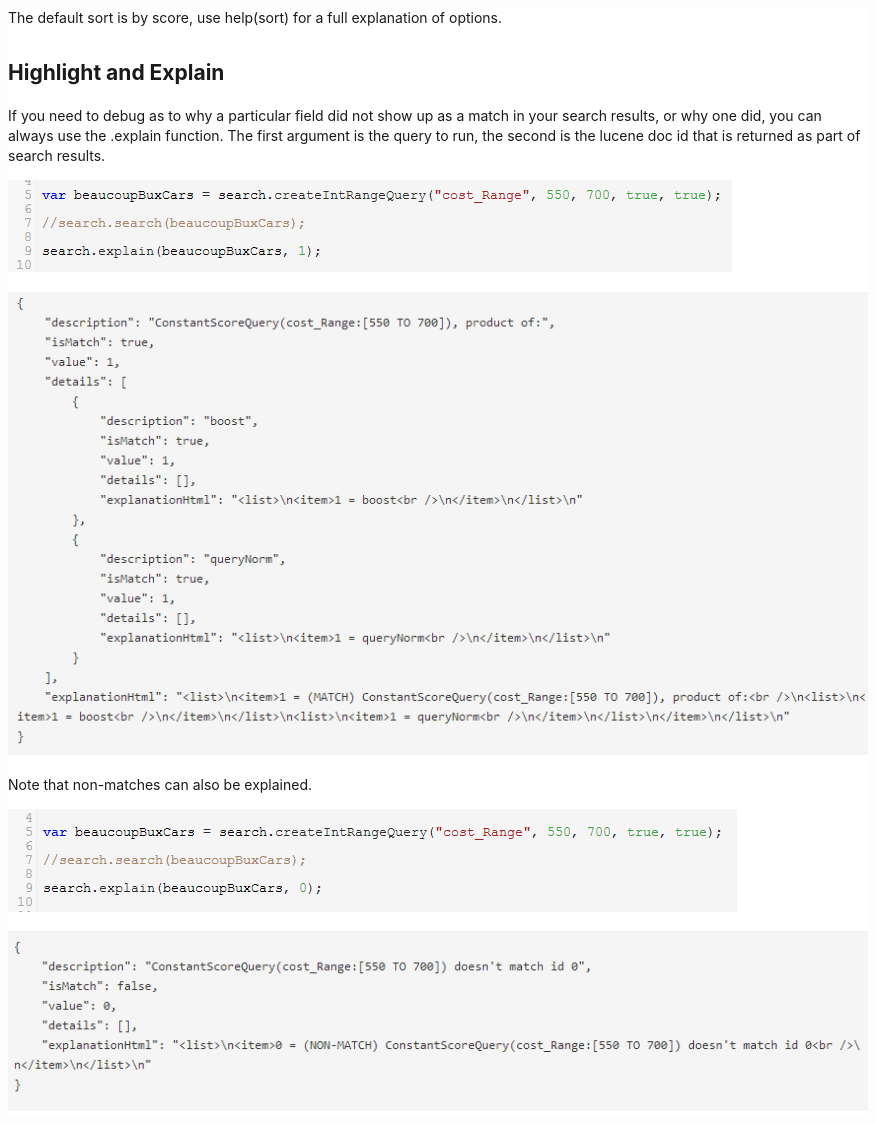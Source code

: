 The default sort is by score, use help(sort) for a full explanation of options.
 
Highlight and Explain
---
 
If you need to debug as to why a particular field did not show up as a match in your search results, or why one did, you can always use the .explain function. The first argument is the query to run, the second is the lucene doc id that is returned as part of search results.

![alt text](/img/bsa-37.png "Search Query")

![alt text](/img/bsa-38.png "Query Result")

 
Note that non-matches can also be explained.
 
 
![alt text](/img/bsa-39.png "Search Query")

![alt text](/img/bsa-40.png "Query Result")
 